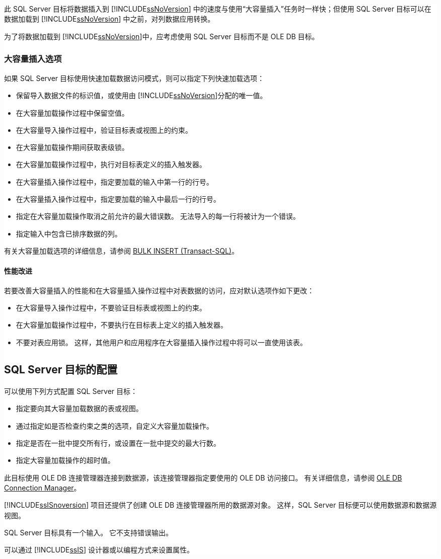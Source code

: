  此 SQL Server 目标将数据插入到 [!INCLUDE[ssNoVersion](../../includes/ssnoversion-md.md)] 中的速度与使用“大容量插入”任务时一样快；但使用 SQL Server 目标可以在数据加载到 [!INCLUDE[ssNoVersion](../../includes/ssnoversion-md.md)] 中之前，对列数据应用转换。  
  
 为了将数据加载到 [!INCLUDE[ssNoVersion](../../includes/ssnoversion-md.md)]中，应考虑使用 SQL Server 目标而不是 OLE DB 目标。  
  
### <a name="bulk-insert-options"></a>大容量插入选项  
 如果 SQL Server 目标使用快速加载数据访问模式，则可以指定下列快速加载选项：  
  
-   保留导入数据文件的标识值，或使用由 [!INCLUDE[ssNoVersion](../../includes/ssnoversion-md.md)]分配的唯一值。  
  
-   在大容量加载操作过程中保留空值。  
  
-   在大容量导入操作过程中，验证目标表或视图上的约束。  
  
-   在大容量加载操作期间获取表级锁。  
  
-   在大容量加载操作过程中，执行对目标表定义的插入触发器。  
  
-   在大容量插入操作过程中，指定要加载的输入中第一行的行号。  
  
-   在大容量插入操作过程中，指定要加载的输入中最后一行的行号。  
  
-   指定在大容量加载操作取消之前允许的最大错误数。 无法导入的每一行将被计为一个错误。  
  
-   指定输入中包含已排序数据的列。  
  
 有关大容量加载选项的详细信息，请参阅 [BULK INSERT (Transact-SQL)](../../t-sql/statements/bulk-insert-transact-sql.md)。  
  
#### <a name="performance-improvements"></a>性能改进  
 若要改善大容量插入的性能和在大容量插入操作过程中对表数据的访问，应对默认选项作如下更改：  
  
-   在大容量导入操作过程中，不要验证目标表或视图上的约束。  
  
-   在大容量加载操作过程中，不要执行在目标表上定义的插入触发器。  
  
-   不要对表应用锁。 这样，其他用户和应用程序在大容量插入操作过程中将可以一直使用该表。  
  
## <a name="configuration-of-the-sql-server-destination"></a>SQL Server 目标的配置  
 可以使用下列方式配置 SQL Server 目标：  
  
-   指定要向其大容量加载数据的表或视图。  
  
-   通过指定如是否检查约束之类的选项，自定义大容量加载操作。  
  
-   指定是否在一批中提交所有行，或设置在一批中提交的最大行数。  
  
-   指定大容量加载操作的超时值。  
  
 此目标使用 OLE DB 连接管理器连接到数据源，该连接管理器指定要使用的 OLE DB 访问接口。 有关详细信息，请参阅 [OLE DB Connection Manager](../../integration-services/connection-manager/ole-db-connection-manager.md)。  
  
 [!INCLUDE[ssISnoversion](../../includes/ssisnoversion-md.md)] 项目还提供了创建 OLE DB 连接管理器所用的数据源对象。 这样，SQL Server 目标便可以使用数据源和数据源视图。  
  
 SQL Server 目标具有一个输入。 它不支持错误输出。  
  
 可以通过 [!INCLUDE[ssIS](../../includes/ssis-md.md)] 设计器或以编程方式来设置属性。  
  